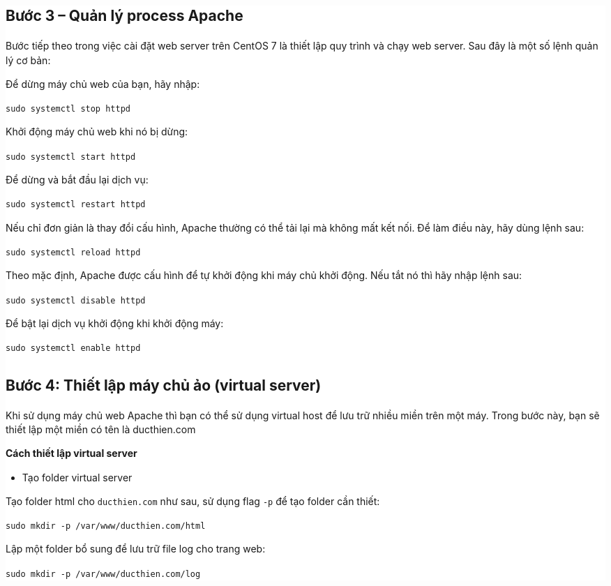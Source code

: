 ## Bước 3 – Quản lý process Apache

Bước tiếp theo trong việc cài đặt web server trên CentOS 7 là thiết lập quy trình và chạy web server. Sau đây là một số lệnh quản lý cơ bản:

Để dừng máy chủ web của bạn, hãy nhập:

```
sudo systemctl stop httpd
```

Khởi động máy chủ web khi nó bị dừng:

```
sudo systemctl start httpd
```

Để dừng và bắt đầu lại dịch vụ:

```
sudo systemctl restart httpd
```

Nếu chỉ đơn giản là thay đổi cấu hình, Apache thường có thể tải lại mà không mất kết nối. Để làm điều này, hãy dùng lệnh sau:

```
sudo systemctl reload httpd
```

Theo mặc định, Apache được cấu hình để tự khởi động khi máy chủ khởi động. Nếu tắt nó thì hãy nhập lệnh sau:

```
sudo systemctl disable httpd
```

Để bật lại dịch vụ khởi động khi khởi động máy:

```
sudo systemctl enable httpd
```
## Bước 4: Thiết lập máy chủ ảo (virtual server)

Khi sử dụng máy chủ web Apache thì bạn có thể sử dụng virtual host để lưu trữ nhiều miền trên một máy. Trong bước này, bạn sẽ thiết lập một miền có tên là ducthien.com

**Cách thiết lập virtual server**

- Tạo folder virtual server

Tạo folder html cho `ducthien.com` như sau, sử dụng flag `-p` để tạo folder cần thiết:

```
sudo mkdir -p /var/www/ducthien.com/html
```

Lập một folder bổ sung để lưu trữ file log cho trang web:

```
sudo mkdir -p /var/www/ducthien.com/log
```
